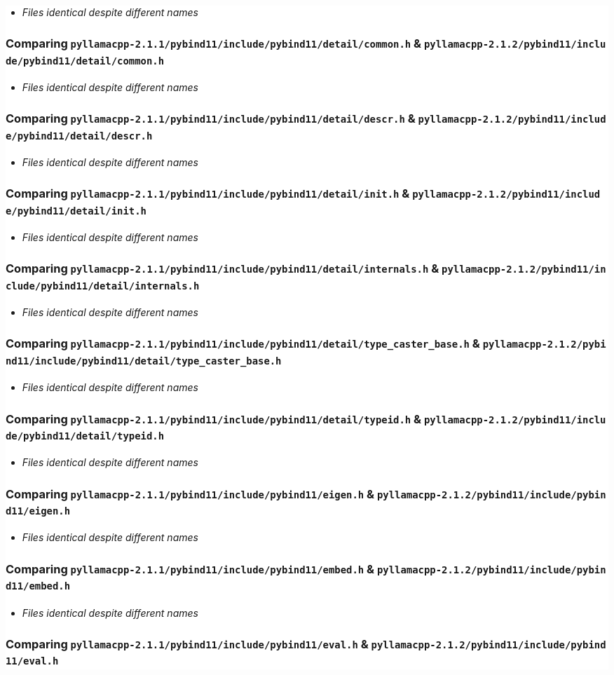  * *Files identical despite different names*

### Comparing `pyllamacpp-2.1.1/pybind11/include/pybind11/detail/common.h` & `pyllamacpp-2.1.2/pybind11/include/pybind11/detail/common.h`

 * *Files identical despite different names*

### Comparing `pyllamacpp-2.1.1/pybind11/include/pybind11/detail/descr.h` & `pyllamacpp-2.1.2/pybind11/include/pybind11/detail/descr.h`

 * *Files identical despite different names*

### Comparing `pyllamacpp-2.1.1/pybind11/include/pybind11/detail/init.h` & `pyllamacpp-2.1.2/pybind11/include/pybind11/detail/init.h`

 * *Files identical despite different names*

### Comparing `pyllamacpp-2.1.1/pybind11/include/pybind11/detail/internals.h` & `pyllamacpp-2.1.2/pybind11/include/pybind11/detail/internals.h`

 * *Files identical despite different names*

### Comparing `pyllamacpp-2.1.1/pybind11/include/pybind11/detail/type_caster_base.h` & `pyllamacpp-2.1.2/pybind11/include/pybind11/detail/type_caster_base.h`

 * *Files identical despite different names*

### Comparing `pyllamacpp-2.1.1/pybind11/include/pybind11/detail/typeid.h` & `pyllamacpp-2.1.2/pybind11/include/pybind11/detail/typeid.h`

 * *Files identical despite different names*

### Comparing `pyllamacpp-2.1.1/pybind11/include/pybind11/eigen.h` & `pyllamacpp-2.1.2/pybind11/include/pybind11/eigen.h`

 * *Files identical despite different names*

### Comparing `pyllamacpp-2.1.1/pybind11/include/pybind11/embed.h` & `pyllamacpp-2.1.2/pybind11/include/pybind11/embed.h`

 * *Files identical despite different names*

### Comparing `pyllamacpp-2.1.1/pybind11/include/pybind11/eval.h` & `pyllamacpp-2.1.2/pybind11/include/pybind11/eval.h`
